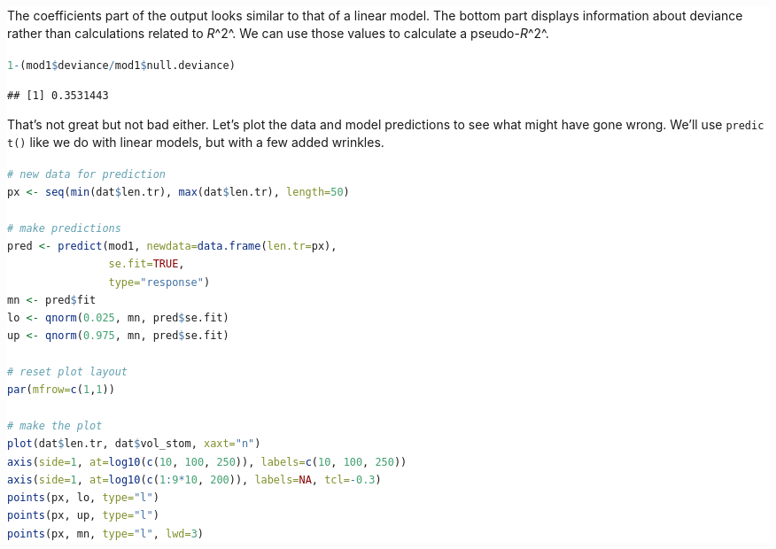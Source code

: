 
The coefficients part of the output looks similar to that of a linear model. The bottom part displays information about deviance rather than calculations related to *R*^2^. We can use those values to calculate a pseudo-*R*^2^.


```r
1-(mod1$deviance/mod1$null.deviance)
```

```
## [1] 0.3531443
```

That’s not great but not bad either. Let’s plot the data and model predictions to see what might have gone wrong. We’ll use `predict()` like we do with linear models, but with a few added wrinkles.


```r
# new data for prediction
px <- seq(min(dat$len.tr), max(dat$len.tr), length=50)

# make predictions
pred <- predict(mod1, newdata=data.frame(len.tr=px),
                se.fit=TRUE,
                type="response")
mn <- pred$fit
lo <- qnorm(0.025, mn, pred$se.fit)
up <- qnorm(0.975, mn, pred$se.fit)

# reset plot layout
par(mfrow=c(1,1))

# make the plot
plot(dat$len.tr, dat$vol_stom, xaxt="n")
axis(side=1, at=log10(c(10, 100, 250)), labels=c(10, 100, 250))
axis(side=1, at=log10(c(1:9*10, 200)), labels=NA, tcl=-0.3)
points(px, lo, type="l")
points(px, up, type="l")
points(px, mn, type="l", lwd=3)
```
